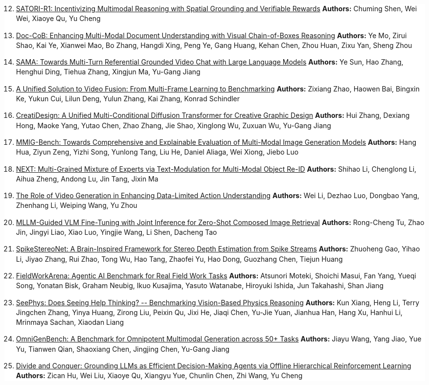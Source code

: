 12. [SATORI-R1: Incentivizing Multimodal Reasoning with Spatial Grounding and Verifiable Rewards](#link12)
**Authors:** Chuming Shen, Wei Wei, Xiaoye Qu, Yu Cheng

13. [Doc-CoB: Enhancing Multi-Modal Document Understanding with Visual Chain-of-Boxes Reasoning](#link13)
**Authors:** Ye Mo, Zirui Shao, Kai Ye, Xianwei Mao, Bo Zhang, Hangdi Xing, Peng Ye, Gang Huang, Kehan Chen, Zhou Huan, Zixu Yan, Sheng Zhou

14. [SAMA: Towards Multi-Turn Referential Grounded Video Chat with Large Language Models](#link14)
**Authors:** Ye Sun, Hao Zhang, Henghui Ding, Tiehua Zhang, Xingjun Ma, Yu-Gang Jiang

15. [A Unified Solution to Video Fusion: From Multi-Frame Learning to Benchmarking](#link15)
**Authors:** Zixiang Zhao, Haowen Bai, Bingxin Ke, Yukun Cui, Lilun Deng, Yulun Zhang, Kai Zhang, Konrad Schindler

16. [CreatiDesign: A Unified Multi-Conditional Diffusion Transformer for Creative Graphic Design](#link16)
**Authors:** Hui Zhang, Dexiang Hong, Maoke Yang, Yutao Chen, Zhao Zhang, Jie Shao, Xinglong Wu, Zuxuan Wu, Yu-Gang Jiang

17. [MMIG-Bench: Towards Comprehensive and Explainable Evaluation of Multi-Modal Image Generation Models](#link17)
**Authors:** Hang Hua, Ziyun Zeng, Yizhi Song, Yunlong Tang, Liu He, Daniel Aliaga, Wei Xiong, Jiebo Luo

18. [NEXT: Multi-Grained Mixture of Experts via Text-Modulation for Multi-Modal Object Re-ID](#link18)
**Authors:** Shihao Li, Chenglong Li, Aihua Zheng, Andong Lu, Jin Tang, Jixin Ma

19. [The Role of Video Generation in Enhancing Data-Limited Action Understanding](#link19)
**Authors:** Wei Li, Dezhao Luo, Dongbao Yang, Zhenhang Li, Weiping Wang, Yu Zhou

20. [MLLM-Guided VLM Fine-Tuning with Joint Inference for Zero-Shot Composed Image Retrieval](#link20)
**Authors:** Rong-Cheng Tu, Zhao Jin, Jingyi Liao, Xiao Luo, Yingjie Wang, Li Shen, Dacheng Tao

21. [SpikeStereoNet: A Brain-Inspired Framework for Stereo Depth Estimation from Spike Streams](#link21)
**Authors:** Zhuoheng Gao, Yihao Li, Jiyao Zhang, Rui Zhao, Tong Wu, Hao Tang, Zhaofei Yu, Hao Dong, Guozhang Chen, Tiejun Huang

22. [FieldWorkArena: Agentic AI Benchmark for Real Field Work Tasks](#link22)
**Authors:** Atsunori Moteki, Shoichi Masui, Fan Yang, Yueqi Song, Yonatan Bisk, Graham Neubig, Ikuo Kusajima, Yasuto Watanabe, Hiroyuki Ishida, Jun Takahashi, Shan Jiang

23. [SeePhys: Does Seeing Help Thinking? -- Benchmarking Vision-Based Physics Reasoning](#link23)
**Authors:** Kun Xiang, Heng Li, Terry Jingchen Zhang, Yinya Huang, Zirong Liu, Peixin Qu, Jixi He, Jiaqi Chen, Yu-Jie Yuan, Jianhua Han, Hang Xu, Hanhui Li, Mrinmaya Sachan, Xiaodan Liang

24. [OmniGenBench: A Benchmark for Omnipotent Multimodal Generation across 50+ Tasks](#link24)
**Authors:** Jiayu Wang, Yang Jiao, Yue Yu, Tianwen Qian, Shaoxiang Chen, Jingjing Chen, Yu-Gang Jiang

25. [Divide and Conquer: Grounding LLMs as Efficient Decision-Making Agents via Offline Hierarchical Reinforcement Learning](#link25)
**Authors:** Zican Hu, Wei Liu, Xiaoye Qu, Xiangyu Yue, Chunlin Chen, Zhi Wang, Yu Cheng
